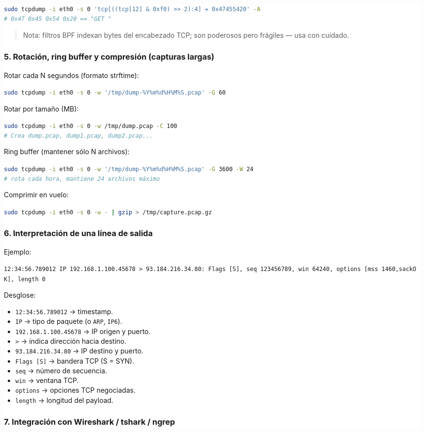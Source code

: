 ```bash
sudo tcpdump -i eth0 -s 0 'tcp[((tcp[12] & 0xf0) >> 2):4] = 0x47455420' -A
# 0x47 0x45 0x54 0x20 == "GET "
```

> Nota: filtros BPF indexan bytes del encabezado TCP; son poderosos pero frágiles — usa con cuidado.

### 5. Rotación, ring buffer y compresión (capturas largas)

Rotar cada N segundos (formato strftime):

```bash
sudo tcpdump -i eth0 -s 0 -w '/tmp/dump-%Y%m%d%H%M%S.pcap' -G 60
```

Rotar por tamaño (MB):

```bash
sudo tcpdump -i eth0 -s 0 -w /tmp/dump.pcap -C 100
# Crea dump.pcap, dump1.pcap, dump2.pcap...
```

Ring buffer (mantener sólo N archivos):

```bash
sudo tcpdump -i eth0 -s 0 -w '/tmp/dump-%Y%m%d%H%M%S.pcap' -G 3600 -W 24
# rota cada hora, mantiene 24 archivos máximo
```

Comprimir en vuelo:

```bash
sudo tcpdump -i eth0 -s 0 -w - | gzip > /tmp/capture.pcap.gz
```

### 6. Interpretación de una línea de salida

Ejemplo:

```
12:34:56.789012 IP 192.168.1.100.45678 > 93.184.216.34.80: Flags [S], seq 123456789, win 64240, options [mss 1460,sackOK], length 0
```

Desglose:

- `12:34:56.789012` → timestamp.
- `IP` → tipo de paquete (o `ARP`, `IP6`).
- `192.168.1.100.45678` → IP origen y puerto.
- `>` → indica dirección hacia destino.
- `93.184.216.34.80` → IP destino y puerto.
- `Flags [S]` → bandera TCP (S = SYN).
- `seq` → número de secuencia.
- `win` → ventana TCP.
- `options` → opciones TCP negociadas.
- `length` → longitud del payload.

### 7. Integración con Wireshark / tshark / ngrep
